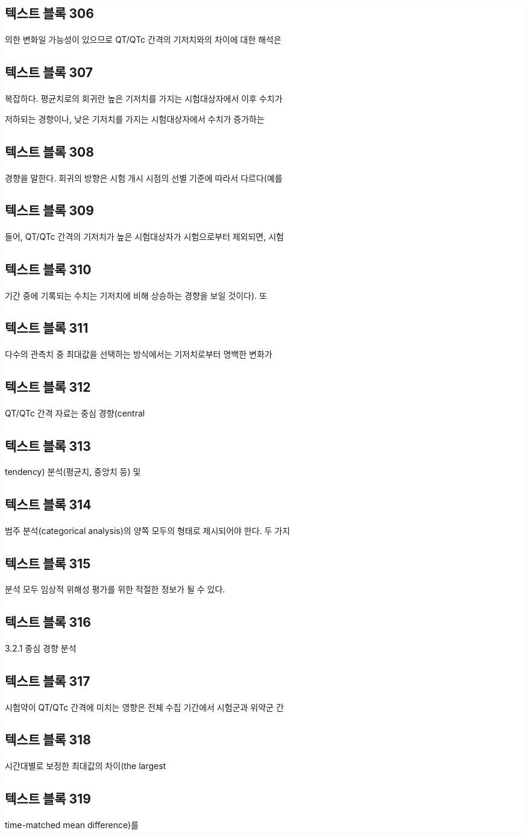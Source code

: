 ## 텍스트 블록 306
의한 변화일 가능성이 있으므로 QT/QTc 간격의 기저치와의 차이에 대한 해석은

## 텍스트 블록 307
복잡하다. 평균치로의 회귀란 높은 기저치를 가지는 시험대상자에서 이후 수치가

저하되는 경향이나, 낮은 기저치를 가지는 시험대상자에서 수치가 증가하는

## 텍스트 블록 308
경향을 말한다. 회귀의 방향은 시험 개시 시점의 선별 기준에 따라서 다르다(예를

## 텍스트 블록 309
들어, QT/QTc 간격의 기저치가 높은 시험대상자가 시험으로부터 제외되면, 시험

## 텍스트 블록 310
기간 중에 기록되는 수치는 기저치에 비해 상승하는 경향을 보일 것이다). 또

## 텍스트 블록 311
다수의 관측치 중 최대값을 선택하는 방식에서는 기저치로부터 명백한 변화가

## 텍스트 블록 312
QT/QTc 간격 자료는 중심 경향(central

## 텍스트 블록 313
tendency) 분석(평균치, 중앙치 등) 및

## 텍스트 블록 314
범주 분석(categorical analysis)의 양쪽 모두의 형태로 제시되어야 한다. 두 가지

## 텍스트 블록 315
분석 모두 임상적 위해성 평가를 위한 적절한 정보가 될 수 있다.

## 텍스트 블록 316
3.2.1 중심 경향 분석

## 텍스트 블록 317
시험약이 QT/QTc 간격에 미치는 영향은 전체 수집 기간에서 시험군과 위약군 간

## 텍스트 블록 318
시간대별로 보정한 최대값의 차이(the largest

## 텍스트 블록 319
time-matched mean difference)를

